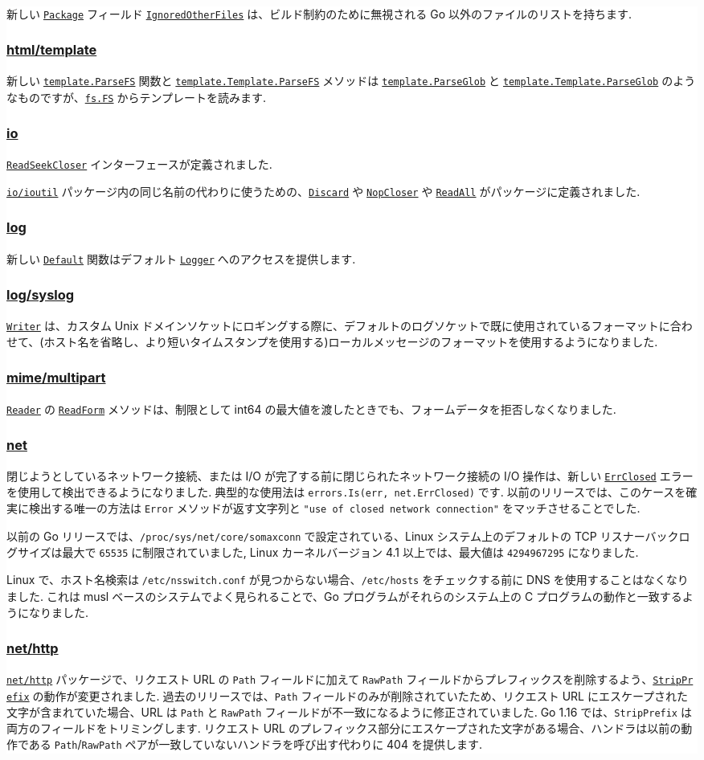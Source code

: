 新しい [`Package`](https://tip.golang.org/pkg/go/build/#Package) フィールド [`IgnoredOtherFiles`](https://tip.golang.org/pkg/go/build/#Package.IgnoredOtherFiles) は、ビルド制約のために無視される Go 以外のファイルのリストを持ちます.

### [html/template](https://tip.golang.org/pkg/html/template/)

新しい [`template.ParseFS`](https://tip.golang.org/pkg/html/template/#ParseFS) 関数と [`template.Template.ParseFS`](https://tip.golang.org/pkg/html/template/#Template.ParseFS) メソッドは [`template.ParseGlob`](https://tip.golang.org/pkg/html/template/#ParseGlob) と [`template.Template.ParseGlob`](https://tip.golang.org/pkg/html/template/#Template.ParseGlob) のようなものですが、[`fs.FS`](https://tip.golang.org/pkg/io/fs/#FS) からテンプレートを読みます.

### [io](https://tip.golang.org/pkg/io/)

[`ReadSeekCloser`](https://tip.golang.org/pkg/io/#ReadSeekCloser) インターフェースが定義されました.

[`io/ioutil`](https://tip.golang.org/pkg/io/ioutil/) パッケージ内の同じ名前の代わりに使うための、[`Discard`](https://tip.golang.org/pkg/io/#Discard) や [`NopCloser`](https://tip.golang.org/pkg/io/#NopCloser) や [`ReadAll`](https://tip.golang.org/pkg/io/#ReadAll) がパッケージに定義されました.

### [log](https://tip.golang.org/pkg/log/)

新しい [`Default`](https://tip.golang.org/pkg/log/#Default) 関数はデフォルト [`Logger`](https://tip.golang.org/pkg/log/#Logger) へのアクセスを提供します.

### [log/syslog](https://tip.golang.org/pkg/log/syslog/)

[`Writer`](https://tip.golang.org/pkg/log/syslog/#Writer) は、カスタム Unix ドメインソケットにロギングする際に、デフォルトのログソケットで既に使用されているフォーマットに合わせて、(ホスト名を省略し、より短いタイムスタンプを使用する)ローカルメッセージのフォーマットを使用するようになりました.

### [mime/multipart](https://tip.golang.org/pkg/mime/multipart/)

[`Reader`](https://tip.golang.org/pkg/mime/multipart/#Reader) の [`ReadForm`](https://tip.golang.org/pkg/mime/multipart/#Reader.ReadForm) メソッドは、制限として int64 の最大値を渡したときでも、フォームデータを拒否しなくなりました.

### [net](https://tip.golang.org/pkg/net/)

閉じようとしているネットワーク接続、または I/O が完了する前に閉じられたネットワーク接続の I/O 操作は、新しい [`ErrClosed`](https://tip.golang.org/pkg/net/#ErrClosed) エラーを使用して検出できるようになりました. 典型的な使用法は `errors.Is(err, net.ErrClosed)` です. 以前のリリースでは、このケースを確実に検出する唯一の方法は `Error` メソッドが返す文字列と `"use of closed network connection"` をマッチさせることでした.

以前の Go リリースでは、`/proc/sys/net/core/somaxconn` で設定されている、Linux システム上のデフォルトの TCP リスナーバックログサイズは最大で `65535` に制限されていました, Linux カーネルバージョン 4.1 以上では、最大値は `4294967295` になりました.

Linux で、ホスト名検索は `/etc/nsswitch.conf` が見つからない場合、`/etc/hosts` をチェックする前に DNS を使用することはなくなりました. これは musl ベースのシステムでよく見られることで、Go プログラムがそれらのシステム上の C プログラムの動作と一致するようになりました.

### [net/http](https://tip.golang.org/pkg/net/http/)

[`net/http`](https://tip.golang.org/pkg/net/http/) パッケージで、リクエスト URL の `Path` フィールドに加えて `RawPath` フィールドからプレフィックスを削除するよう、[`StripPrefix`](https://tip.golang.org/pkg/net/http/#StripPrefix) の動作が変更されました. 過去のリリースでは、`Path` フィールドのみが削除されていたため、リクエスト URL にエスケープされた文字が含まれていた場合、URL は `Path` と `RawPath` フィールドが不一致になるように修正されていました. Go 1.16 では、`StripPrefix` は両方のフィールドをトリミングします. リクエスト URL のプレフィックス部分にエスケープされた文字がある場合、ハンドラは以前の動作である `Path`/`RawPath` ペアが一致していないハンドラを呼び出す代わりに 404 を提供します.
